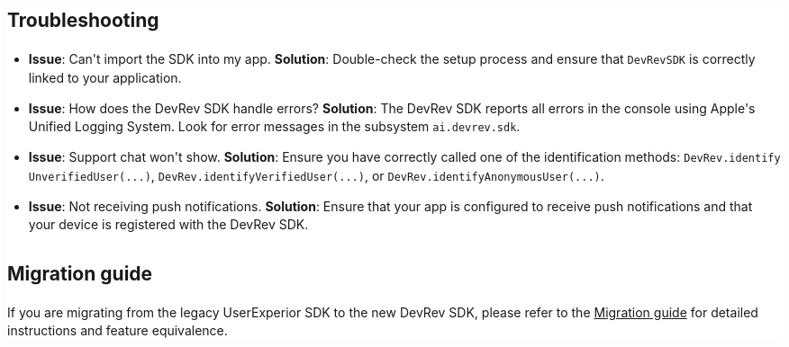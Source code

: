 ## Troubleshooting
- **Issue**: Can't import the SDK into my app.
	**Solution**: Double-check the setup process and ensure that `DevRevSDK` is correctly linked to your application.

- **Issue**: How does the DevRev SDK handle errors?
	**Solution**: The DevRev SDK reports all errors in the console using Apple's Unified Logging System. Look for error messages in the subsystem `ai.devrev.sdk`.

- **Issue**: Support chat won't show.
	**Solution**: Ensure you have correctly called one of the identification methods: `DevRev.identifyUnverifiedUser(...)`, `DevRev.identifyVerifiedUser(...)`, or `DevRev.identifyAnonymousUser(...)`.

- **Issue**: Not receiving push notifications.
	**Solution**: Ensure that your app is configured to receive push notifications and that your device is registered with the DevRev SDK.

## Migration guide
If you are migrating from the legacy UserExperior SDK to the new DevRev SDK, please refer to the [Migration guide](./MIGRATION.md) for detailed instructions and feature equivalence.
